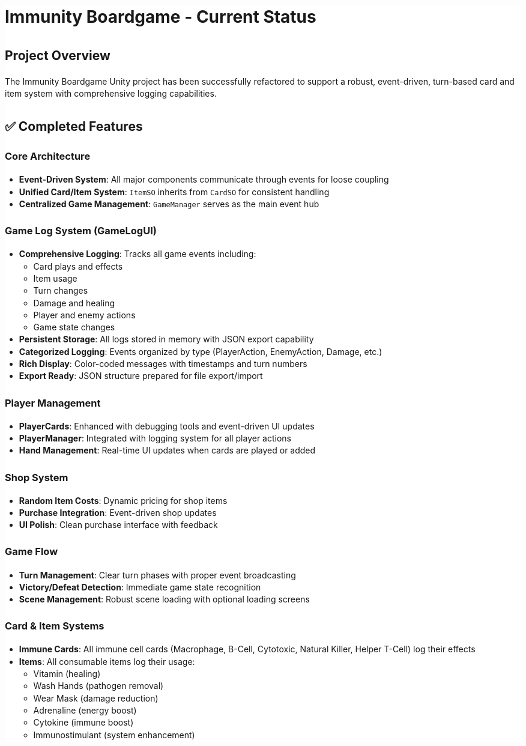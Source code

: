 # Immunity Boardgame - Current Status

## Project Overview
The Immunity Boardgame Unity project has been successfully refactored to support a robust, event-driven, turn-based card and item system with comprehensive logging capabilities.

## ✅ Completed Features

### Core Architecture
- **Event-Driven System**: All major components communicate through events for loose coupling
- **Unified Card/Item System**: `ItemSO` inherits from `CardSO` for consistent handling
- **Centralized Game Management**: `GameManager` serves as the main event hub

### Game Log System (GameLogUI)
- **Comprehensive Logging**: Tracks all game events including:
  - Card plays and effects
  - Item usage
  - Turn changes
  - Damage and healing
  - Player and enemy actions
  - Game state changes
- **Persistent Storage**: All logs stored in memory with JSON export capability
- **Categorized Logging**: Events organized by type (PlayerAction, EnemyAction, Damage, etc.)
- **Rich Display**: Color-coded messages with timestamps and turn numbers
- **Export Ready**: JSON structure prepared for file export/import

### Player Management
- **PlayerCards**: Enhanced with debugging tools and event-driven UI updates
- **PlayerManager**: Integrated with logging system for all player actions
- **Hand Management**: Real-time UI updates when cards are played or added

### Shop System
- **Random Item Costs**: Dynamic pricing for shop items
- **Purchase Integration**: Event-driven shop updates
- **UI Polish**: Clean purchase interface with feedback

### Game Flow
- **Turn Management**: Clear turn phases with proper event broadcasting
- **Victory/Defeat Detection**: Immediate game state recognition
- **Scene Management**: Robust scene loading with optional loading screens

### Card & Item Systems
- **Immune Cards**: All immune cell cards (Macrophage, B-Cell, Cytotoxic, Natural Killer, Helper T-Cell) log their effects
- **Items**: All consumable items log their usage:
  - Vitamin (healing)
  - Wash Hands (pathogen removal)
  - Wear Mask (damage reduction)
  - Adrenaline (energy boost)
  - Cytokine (immune boost)
  - Immunostimulant (system enhancement)
